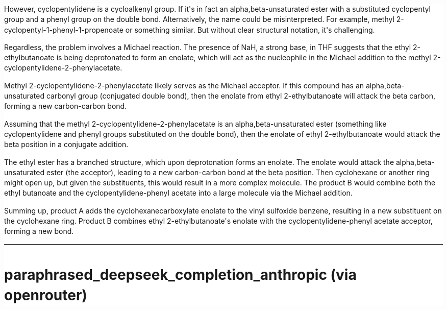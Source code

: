 However, cyclopentylidene is a cycloalkenyl group. If it's in fact an alpha,beta-unsaturated ester with a substituted cyclopentyl group and a phenyl group on the double bond. Alternatively, the name could be misinterpreted. For example, methyl 2-cyclopentyl-1-phenyl-1-propenoate or something similar.  But without clear structural notation, it's challenging. 

Regardless, the problem involves a Michael reaction. The presence of NaH, a strong base, in THF suggests that the ethyl 2-ethylbutanoate is being deprotonated to form an enolate, which will act as the nucleophile in the Michael addition to the methyl 2-cyclopentylidene-2-phenylacetate.

Methyl 2-cyclopentylidene-2-phenylacetate likely serves as the Michael acceptor. If this compound has an alpha,beta-unsaturated carbonyl group (conjugated double bond), then the enolate from ethyl 2-ethylbutanoate will attack the beta carbon, forming a new carbon-carbon bond.

Assuming that the methyl 2-cyclopentylidene-2-phenylacetate is an alpha,beta-unsaturated ester (something like cyclopentylidene and phenyl groups substituted on the double bond), then the enolate of ethyl 2-ethylbutanoate would attack the beta position in a conjugate addition.

The ethyl ester has a branched structure, which upon deprotonation forms an enolate. The enolate would attack the alpha,beta-unsaturated ester (the acceptor), leading to a new carbon-carbon bond at the beta position. Then cyclohexane or another ring might open up, but given the substituents, this would result in a more complex molecule. The product B would combine both the ethyl butanoate and the cyclopentylidene-phenyl acetate into a large molecule via the Michael addition.

Summing up, product A adds the cyclohexanecarboxylate enolate to the vinyl sulfoxide benzene, resulting in a new substituent on the cyclohexane ring. Product B combines ethyl 2-ethylbutanoate's enolate with the cyclopentylidene-phenyl acetate acceptor, forming a new bond.


---

# paraphrased_deepseek_completion_anthropic (via openrouter)
